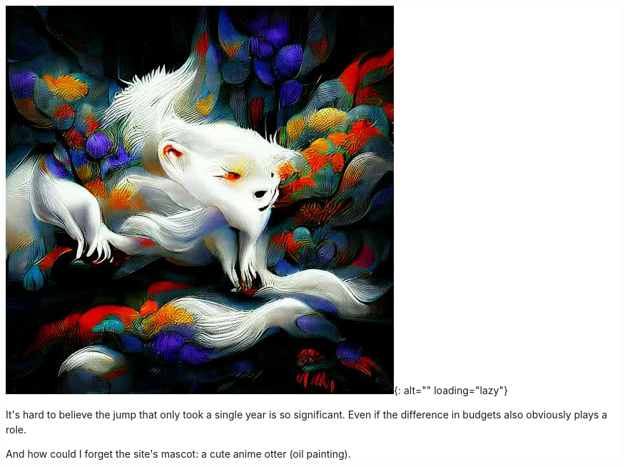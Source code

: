 ![1640235251_The_white_fox_in_the_Arcadian_praerie-Breath-taking_digital_painting_with_vivid_colours_amazing_ar.jpg](/resources/ai-generated-images/1640235251_The_white_fox_in_the_Arcadian_praerie-Breath-taking_digital_painting_with_vivid_colours_amazing_ar.jpg){: alt="" loading="lazy"}

It's hard to believe the jump that only took a single year is so significant. Even if the difference in budgets also obviously plays a role.

And how could I forget the site's mascot: a cute anime otter (oil painting).
